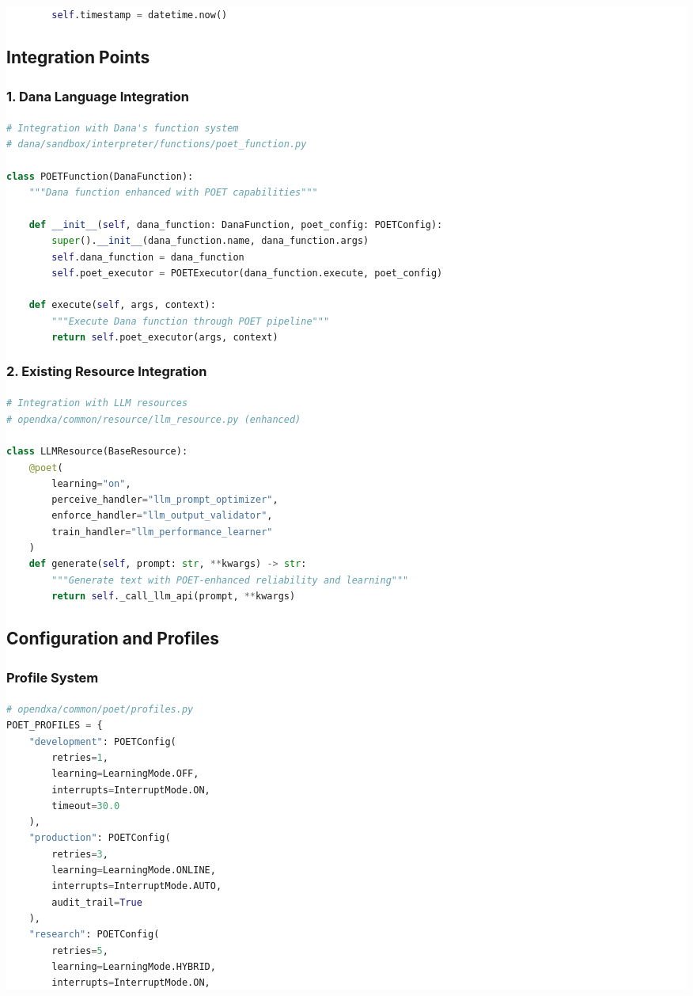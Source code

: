 ```python
        self.timestamp = datetime.now()
```

## Integration Points

### 1. Dana Language Integration
```python
# Integration with Dana's function system
# dana/sandbox/interpreter/functions/poet_function.py

class POETFunction(DanaFunction):
    """Dana function enhanced with POET capabilities"""
    
    def __init__(self, dana_function: DanaFunction, poet_config: POETConfig):
        super().__init__(dana_function.name, dana_function.args)
        self.dana_function = dana_function
        self.poet_executor = POETExecutor(dana_function.execute, poet_config)
    
    def execute(self, args, context):
        """Execute Dana function through POET pipeline"""
        return self.poet_executor(args, context)
```

### 2. Existing Resource Integration
```python
# Integration with LLM resources
# opendxa/common/resource/llm_resource.py (enhanced)

class LLMResource(BaseResource):
    @poet(
        learning="on",
        perceive_handler="llm_prompt_optimizer",
        enforce_handler="llm_output_validator",
        train_handler="llm_performance_learner"
    )
    def generate(self, prompt: str, **kwargs) -> str:
        """Generate text with POET-enhanced reliability and learning"""
        return self._call_llm_api(prompt, **kwargs)
```

## Configuration and Profiles

### Profile System
```python
# opendxa/common/poet/profiles.py
POET_PROFILES = {
    "development": POETConfig(
        retries=1,
        learning=LearningMode.OFF,
        interrupts=InterruptMode.ON,
        timeout=30.0
    ),
    "production": POETConfig(
        retries=3,
        learning=LearningMode.ONLINE,
        interrupts=InterruptMode.AUTO,
        audit_trail=True
    ),
    "research": POETConfig(
        retries=5,
        learning=LearningMode.HYBRID,
        interrupts=InterruptMode.ON,
```